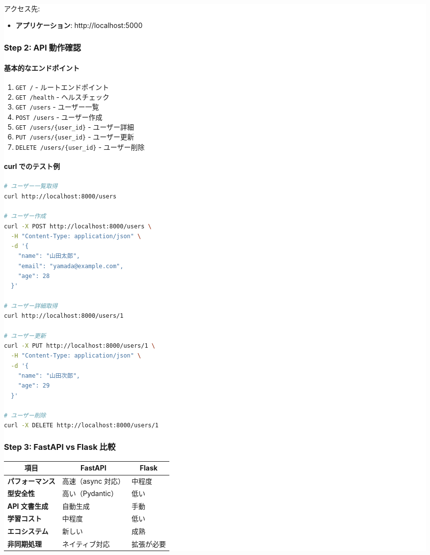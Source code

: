 アクセス先:

- **アプリケーション**: http://localhost:5000

### Step 2: API 動作確認

#### 基本的なエンドポイント

1. `GET /` - ルートエンドポイント
2. `GET /health` - ヘルスチェック
3. `GET /users` - ユーザー一覧
4. `POST /users` - ユーザー作成
5. `GET /users/{user_id}` - ユーザー詳細
6. `PUT /users/{user_id}` - ユーザー更新
7. `DELETE /users/{user_id}` - ユーザー削除

#### curl でのテスト例

```bash
# ユーザー一覧取得
curl http://localhost:8000/users

# ユーザー作成
curl -X POST http://localhost:8000/users \
  -H "Content-Type: application/json" \
  -d '{
    "name": "山田太郎",
    "email": "yamada@example.com",
    "age": 28
  }'

# ユーザー詳細取得
curl http://localhost:8000/users/1

# ユーザー更新
curl -X PUT http://localhost:8000/users/1 \
  -H "Content-Type: application/json" \
  -d '{
    "name": "山田次郎",
    "age": 29
  }'

# ユーザー削除
curl -X DELETE http://localhost:8000/users/1
```

### Step 3: FastAPI vs Flask 比較

| 項目               | FastAPI            | Flask      |
| ------------------ | ------------------ | ---------- |
| **パフォーマンス** | 高速（async 対応） | 中程度     |
| **型安全性**       | 高い（Pydantic）   | 低い       |
| **API 文書生成**   | 自動生成           | 手動       |
| **学習コスト**     | 中程度             | 低い       |
| **エコシステム**   | 新しい             | 成熟       |
| **非同期処理**     | ネイティブ対応     | 拡張が必要 |
